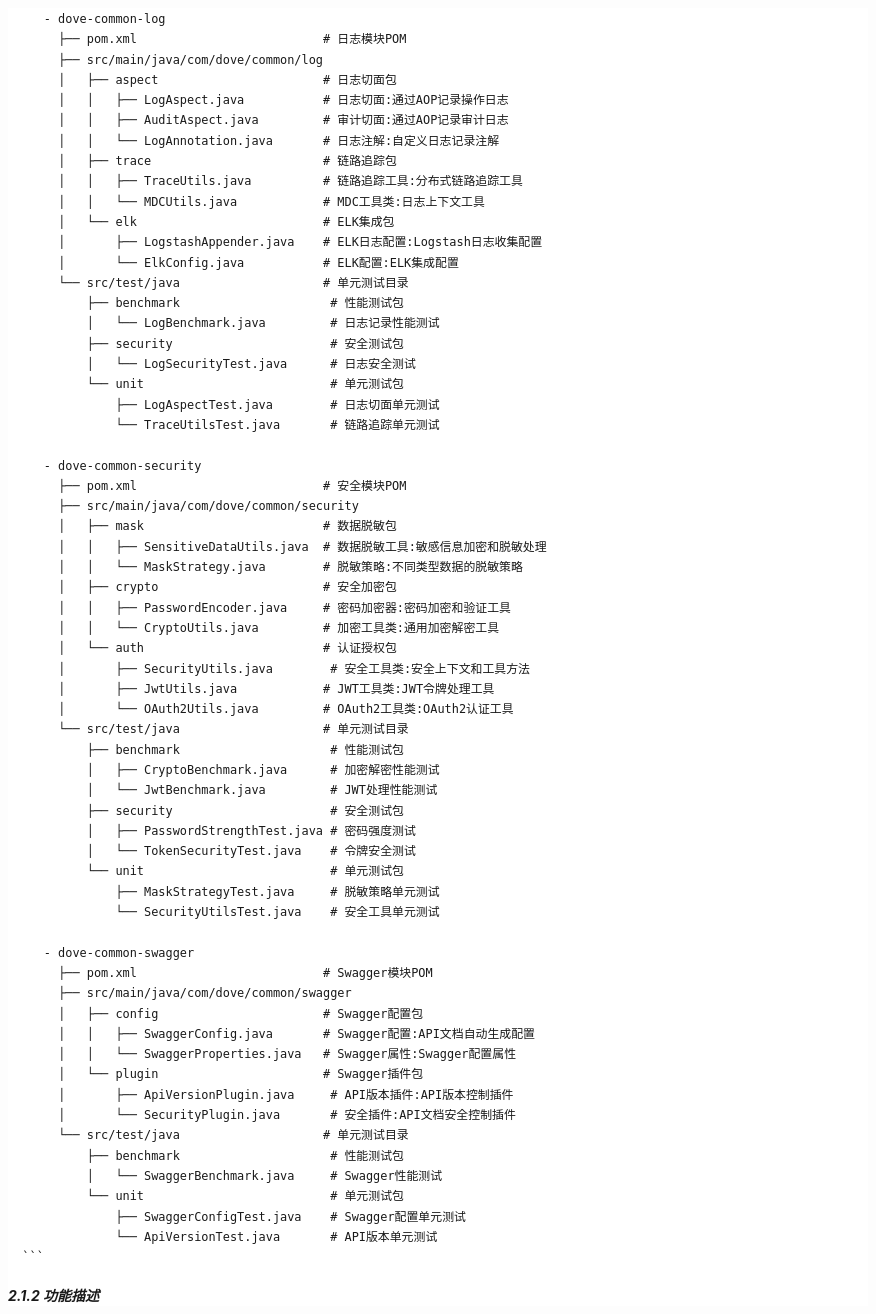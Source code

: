          - dove-common-log
           ├── pom.xml                          # 日志模块POM
           ├── src/main/java/com/dove/common/log
           │   ├── aspect                       # 日志切面包
           │   │   ├── LogAspect.java           # 日志切面:通过AOP记录操作日志
           │   │   ├── AuditAspect.java         # 审计切面:通过AOP记录审计日志
           │   │   └── LogAnnotation.java       # 日志注解:自定义日志记录注解
           │   ├── trace                        # 链路追踪包
           │   │   ├── TraceUtils.java          # 链路追踪工具:分布式链路追踪工具
           │   │   └── MDCUtils.java            # MDC工具类:日志上下文工具
           │   └── elk                          # ELK集成包
           │       ├── LogstashAppender.java    # ELK日志配置:Logstash日志收集配置
           │       └── ElkConfig.java           # ELK配置:ELK集成配置
           └── src/test/java                    # 单元测试目录
               ├── benchmark                     # 性能测试包
               │   └── LogBenchmark.java         # 日志记录性能测试
               ├── security                      # 安全测试包
               │   └── LogSecurityTest.java      # 日志安全测试
               └── unit                          # 单元测试包
                   ├── LogAspectTest.java        # 日志切面单元测试
                   └── TraceUtilsTest.java       # 链路追踪单元测试
           
         - dove-common-security
           ├── pom.xml                          # 安全模块POM
           ├── src/main/java/com/dove/common/security
           │   ├── mask                         # 数据脱敏包
           │   │   ├── SensitiveDataUtils.java  # 数据脱敏工具:敏感信息加密和脱敏处理
           │   │   └── MaskStrategy.java        # 脱敏策略:不同类型数据的脱敏策略
           │   ├── crypto                       # 安全加密包
           │   │   ├── PasswordEncoder.java     # 密码加密器:密码加密和验证工具
           │   │   └── CryptoUtils.java         # 加密工具类:通用加密解密工具
           │   └── auth                         # 认证授权包
           │       ├── SecurityUtils.java        # 安全工具类:安全上下文和工具方法
           │       ├── JwtUtils.java            # JWT工具类:JWT令牌处理工具
           │       └── OAuth2Utils.java         # OAuth2工具类:OAuth2认证工具
           └── src/test/java                    # 单元测试目录
               ├── benchmark                     # 性能测试包
               │   ├── CryptoBenchmark.java      # 加密解密性能测试
               │   └── JwtBenchmark.java         # JWT处理性能测试
               ├── security                      # 安全测试包
               │   ├── PasswordStrengthTest.java # 密码强度测试
               │   └── TokenSecurityTest.java    # 令牌安全测试
               └── unit                          # 单元测试包
                   ├── MaskStrategyTest.java     # 脱敏策略单元测试
                   └── SecurityUtilsTest.java    # 安全工具单元测试
           
         - dove-common-swagger
           ├── pom.xml                          # Swagger模块POM
           ├── src/main/java/com/dove/common/swagger
           │   ├── config                       # Swagger配置包
           │   │   ├── SwaggerConfig.java       # Swagger配置:API文档自动生成配置
           │   │   └── SwaggerProperties.java   # Swagger属性:Swagger配置属性
           │   └── plugin                       # Swagger插件包
           │       ├── ApiVersionPlugin.java     # API版本插件:API版本控制插件
           │       └── SecurityPlugin.java       # 安全插件:API文档安全控制插件
           └── src/test/java                    # 单元测试目录
               ├── benchmark                     # 性能测试包
               │   └── SwaggerBenchmark.java     # Swagger性能测试
               └── unit                          # 单元测试包
                   ├── SwaggerConfigTest.java    # Swagger配置单元测试
                   └── ApiVersionTest.java       # API版本单元测试
      ``` 
##### 2.1.2 功能描述

